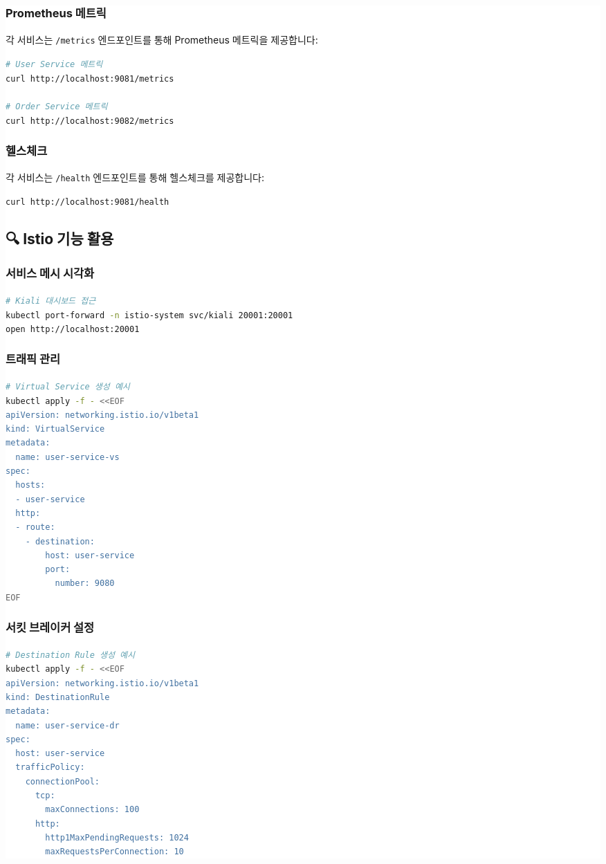 ### Prometheus 메트릭
각 서비스는 `/metrics` 엔드포인트를 통해 Prometheus 메트릭을 제공합니다:

```bash
# User Service 메트릭
curl http://localhost:9081/metrics

# Order Service 메트릭
curl http://localhost:9082/metrics
```

### 헬스체크
각 서비스는 `/health` 엔드포인트를 통해 헬스체크를 제공합니다:

```bash
curl http://localhost:9081/health
```

## 🔍 Istio 기능 활용

### 서비스 메시 시각화
```bash
# Kiali 대시보드 접근
kubectl port-forward -n istio-system svc/kiali 20001:20001
open http://localhost:20001
```

### 트래픽 관리
```bash
# Virtual Service 생성 예시
kubectl apply -f - <<EOF
apiVersion: networking.istio.io/v1beta1
kind: VirtualService
metadata:
  name: user-service-vs
spec:
  hosts:
  - user-service
  http:
  - route:
    - destination:
        host: user-service
        port:
          number: 9080
EOF
```

### 서킷 브레이커 설정
```bash
# Destination Rule 생성 예시
kubectl apply -f - <<EOF
apiVersion: networking.istio.io/v1beta1
kind: DestinationRule
metadata:
  name: user-service-dr
spec:
  host: user-service
  trafficPolicy:
    connectionPool:
      tcp:
        maxConnections: 100
      http:
        http1MaxPendingRequests: 1024
        maxRequestsPerConnection: 10
```